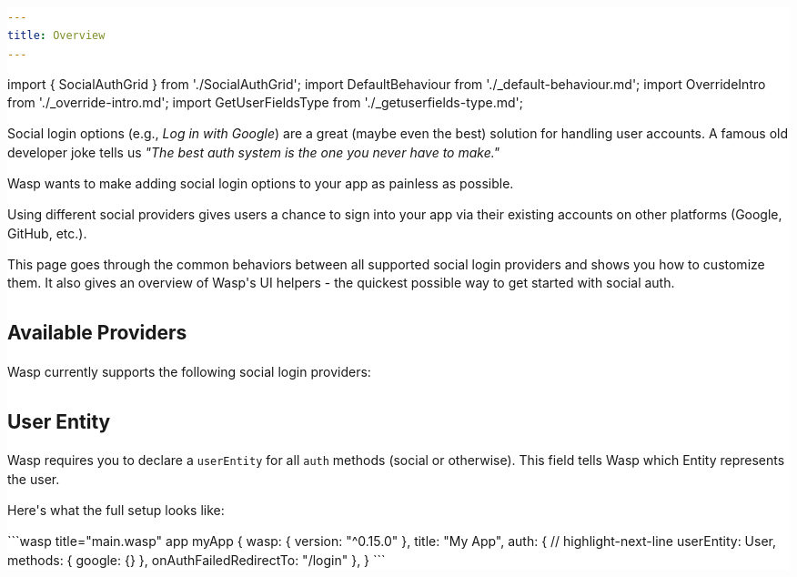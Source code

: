 ```yaml
---
title: Overview
---
```


import { SocialAuthGrid } from './SocialAuthGrid';
import DefaultBehaviour from './\_default-behaviour.md';
import OverrideIntro from './\_override-intro.md';
import GetUserFieldsType from './\_getuserfields-type.md';

Social login options (e.g., _Log in with Google_) are a great (maybe even the best) solution for handling user accounts.
A famous old developer joke tells us _"The best auth system is the one you never have to make."_

Wasp wants to make adding social login options to your app as painless as possible.

Using different social providers gives users a chance to sign into your app via their existing accounts on other platforms (Google, GitHub, etc.).

This page goes through the common behaviors between all supported social login providers and shows you how to customize them.
It also gives an overview of Wasp's UI helpers - the quickest possible way to get started with social auth.

## Available Providers

Wasp currently supports the following social login providers:

<SocialAuthGrid />

## User Entity

Wasp requires you to declare a `userEntity` for all `auth` methods (social or otherwise).
This field tells Wasp which Entity represents the user.

Here's what the full setup looks like:

<Tabs groupId="js-ts">
  <TabItem value="js" label="JavaScript">
    ```wasp title="main.wasp"
    app myApp {
      wasp: {
        version: "^0.15.0"
      },
      title: "My App",
      auth: {
        // highlight-next-line
        userEntity: User,
        methods: {
          google: {}
        },
        onAuthFailedRedirectTo: "/login"
      },
    }
    ```
